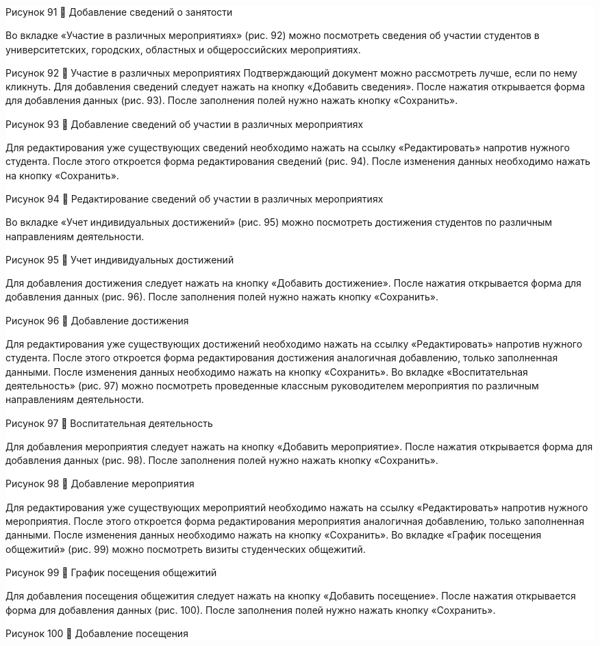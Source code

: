  
Рисунок 91  Добавление сведений о занятости

Во вкладке «Участие в различных мероприятиях» (рис. 92) можно посмотреть сведения об участии студентов в университетских, городских, областных и общероссийских мероприятиях.

 
Рисунок 92  Участие в различных мероприятиях
Подтверждающий документ можно рассмотреть лучше, если по нему кликнуть.
Для добавления сведений следует нажать на кнопку «Добавить сведения». После нажатия открывается форма для добавления данных (рис. 93). После заполнения полей нужно нажать кнопку «Сохранить».

 
Рисунок 93  Добавление сведений об участии в различных мероприятиях

Для редактирования уже существующих сведений необходимо нажать на ссылку «Редактировать» напротив нужного студента. После этого откроется форма редактирования сведений (рис. 94). После изменения данных необходимо нажать на кнопку «Сохранить».

 
Рисунок 94  Редактирование сведений об участии в различных мероприятиях

Во вкладке «Учет индивидуальных достижений» (рис. 95) можно посмотреть достижения студентов по различным направлениям деятельности.

 
Рисунок 95  Учет индивидуальных достижений

Для добавления достижения следует нажать на кнопку «Добавить достижение». После нажатия открывается форма для добавления данных (рис. 96). После заполнения полей нужно нажать кнопку «Сохранить».

 
Рисунок 96  Добавление достижения

Для редактирования уже существующих достижений необходимо нажать на ссылку «Редактировать» напротив нужного студента. После этого откроется форма редактирования достижения аналогичная добавлению, только заполненная данными. После изменения данных необходимо нажать на кнопку «Сохранить».
Во вкладке «Воспитательная деятельность» (рис. 97) можно посмотреть проведенные классным руководителем мероприятия по различным направлениям деятельности.

 
Рисунок 97  Воспитательная деятельность

Для добавления мероприятия следует нажать на кнопку «Добавить мероприятие». После нажатия открывается форма для добавления данных (рис. 98). После заполнения полей нужно нажать кнопку «Сохранить».

 
Рисунок 98  Добавление мероприятия

Для редактирования уже существующих мероприятий необходимо нажать на ссылку «Редактировать» напротив нужного мероприятия. После этого откроется форма редактирования мероприятия аналогичная добавлению, только заполненная данными. После изменения данных необходимо нажать на кнопку «Сохранить».
Во вкладке «График посещения общежитий» (рис. 99) можно посмотреть визиты студенческих общежитий.

 
Рисунок 99  График посещения общежитий

Для добавления посещения общежития следует нажать на кнопку «Добавить посещение». После нажатия открывается форма для добавления данных (рис. 100). После заполнения полей нужно нажать кнопку «Сохранить».

 
Рисунок 100  Добавление посещения
